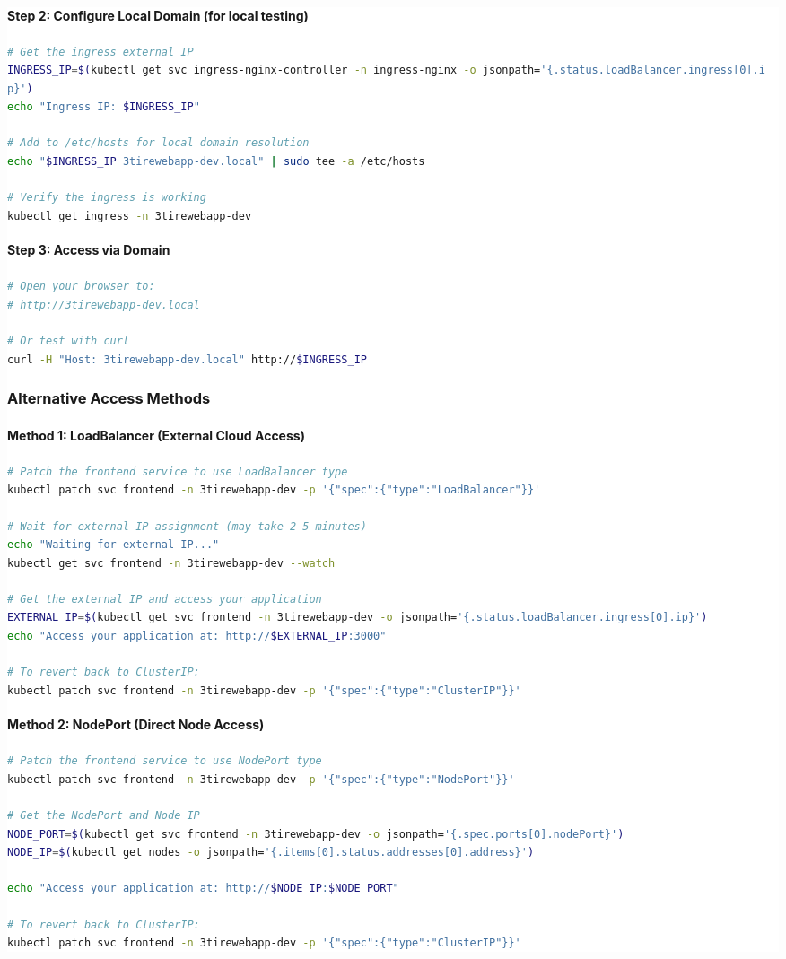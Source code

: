 #### Step 2: Configure Local Domain (for local testing)

```bash
# Get the ingress external IP
INGRESS_IP=$(kubectl get svc ingress-nginx-controller -n ingress-nginx -o jsonpath='{.status.loadBalancer.ingress[0].ip}')
echo "Ingress IP: $INGRESS_IP"

# Add to /etc/hosts for local domain resolution
echo "$INGRESS_IP 3tirewebapp-dev.local" | sudo tee -a /etc/hosts

# Verify the ingress is working
kubectl get ingress -n 3tirewebapp-dev
```

#### Step 3: Access via Domain

```bash
# Open your browser to:
# http://3tirewebapp-dev.local

# Or test with curl
curl -H "Host: 3tirewebapp-dev.local" http://$INGRESS_IP
```

### Alternative Access Methods

#### Method 1: LoadBalancer (External Cloud Access)

```bash
# Patch the frontend service to use LoadBalancer type
kubectl patch svc frontend -n 3tirewebapp-dev -p '{"spec":{"type":"LoadBalancer"}}'

# Wait for external IP assignment (may take 2-5 minutes)
echo "Waiting for external IP..."
kubectl get svc frontend -n 3tirewebapp-dev --watch

# Get the external IP and access your application
EXTERNAL_IP=$(kubectl get svc frontend -n 3tirewebapp-dev -o jsonpath='{.status.loadBalancer.ingress[0].ip}')
echo "Access your application at: http://$EXTERNAL_IP:3000"

# To revert back to ClusterIP:
kubectl patch svc frontend -n 3tirewebapp-dev -p '{"spec":{"type":"ClusterIP"}}'
```

#### Method 2: NodePort (Direct Node Access)

```bash
# Patch the frontend service to use NodePort type
kubectl patch svc frontend -n 3tirewebapp-dev -p '{"spec":{"type":"NodePort"}}'

# Get the NodePort and Node IP
NODE_PORT=$(kubectl get svc frontend -n 3tirewebapp-dev -o jsonpath='{.spec.ports[0].nodePort}')
NODE_IP=$(kubectl get nodes -o jsonpath='{.items[0].status.addresses[0].address}')

echo "Access your application at: http://$NODE_IP:$NODE_PORT"

# To revert back to ClusterIP:
kubectl patch svc frontend -n 3tirewebapp-dev -p '{"spec":{"type":"ClusterIP"}}'
```

